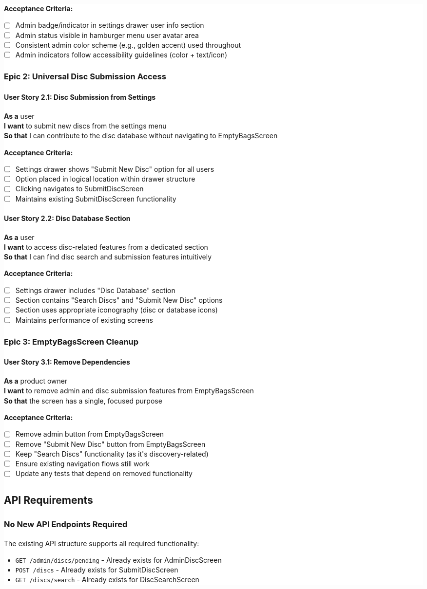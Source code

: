 **Acceptance Criteria:**
- [ ] Admin badge/indicator in settings drawer user info section
- [ ] Admin status visible in hamburger menu user avatar area
- [ ] Consistent admin color scheme (e.g., golden accent) used throughout
- [ ] Admin indicators follow accessibility guidelines (color + text/icon)

### Epic 2: Universal Disc Submission Access

#### User Story 2.1: Disc Submission from Settings
**As a** user  
**I want** to submit new discs from the settings menu  
**So that** I can contribute to the disc database without navigating to EmptyBagsScreen

**Acceptance Criteria:**
- [ ] Settings drawer shows "Submit New Disc" option for all users
- [ ] Option placed in logical location within drawer structure
- [ ] Clicking navigates to SubmitDiscScreen
- [ ] Maintains existing SubmitDiscScreen functionality

#### User Story 2.2: Disc Database Section
**As a** user  
**I want** to access disc-related features from a dedicated section  
**So that** I can find disc search and submission features intuitively

**Acceptance Criteria:**
- [ ] Settings drawer includes "Disc Database" section
- [ ] Section contains "Search Discs" and "Submit New Disc" options
- [ ] Section uses appropriate iconography (disc or database icons)
- [ ] Maintains performance of existing screens

### Epic 3: EmptyBagsScreen Cleanup

#### User Story 3.1: Remove Dependencies
**As a** product owner  
**I want** to remove admin and disc submission features from EmptyBagsScreen  
**So that** the screen has a single, focused purpose

**Acceptance Criteria:**
- [ ] Remove admin button from EmptyBagsScreen
- [ ] Remove "Submit New Disc" button from EmptyBagsScreen
- [ ] Keep "Search Discs" functionality (as it's discovery-related)
- [ ] Ensure existing navigation flows still work
- [ ] Update any tests that depend on removed functionality

## API Requirements

### No New API Endpoints Required
The existing API structure supports all required functionality:
- `GET /admin/discs/pending` - Already exists for AdminDiscScreen
- `POST /discs` - Already exists for SubmitDiscScreen
- `GET /discs/search` - Already exists for DiscSearchScreen
